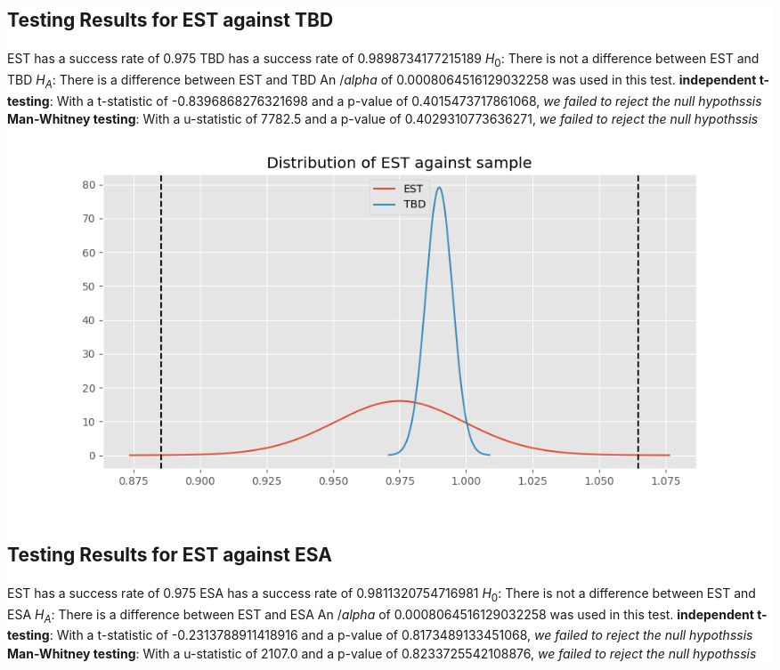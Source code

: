 ## Testing Results for EST against TBD 
EST has a success rate of 0.975
TBD has a success rate of 0.9898734177215189
$H_{0}$: There is not a difference between EST and TBD
$H_{A}$: There is a difference between EST and TBD
An $/alpha$ of 0.0008064516129032258 was used in this test.
__independent t-testing__: With a t-statistic of -0.8396868276321698 and a p-value of 0.4015473717861068, _we failed to reject the null hypothssis_
__Man-Whitney testing__: With a u-statistic of 7782.5 and a p-value of 0.4029310773636271, _we failed to reject the null hypothssis_
![](images/EST_against_TBD.png) 
## Testing Results for EST against ESA 
EST has a success rate of 0.975
ESA has a success rate of 0.9811320754716981
$H_{0}$: There is not a difference between EST and ESA
$H_{A}$: There is a difference between EST and ESA
An $/alpha$ of 0.0008064516129032258 was used in this test.
__independent t-testing__: With a t-statistic of -0.2313788911418916 and a p-value of 0.8173489133451068, _we failed to reject the null hypothssis_
__Man-Whitney testing__: With a u-statistic of 2107.0 and a p-value of 0.8233725542108876, _we failed to reject the null hypothssis_